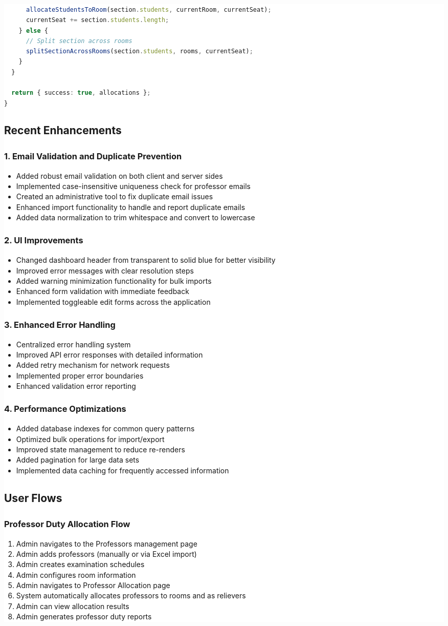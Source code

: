 ```typescript
      allocateStudentsToRoom(section.students, currentRoom, currentSeat);
      currentSeat += section.students.length;
    } else {
      // Split section across rooms
      splitSectionAcrossRooms(section.students, rooms, currentSeat);
    }
  }
  
  return { success: true, allocations };
}
```

## Recent Enhancements

### 1. Email Validation and Duplicate Prevention
- Added robust email validation on both client and server sides
- Implemented case-insensitive uniqueness check for professor emails
- Created an administrative tool to fix duplicate email issues
- Enhanced import functionality to handle and report duplicate emails
- Added data normalization to trim whitespace and convert to lowercase

### 2. UI Improvements
- Changed dashboard header from transparent to solid blue for better visibility
- Improved error messages with clear resolution steps
- Added warning minimization functionality for bulk imports
- Enhanced form validation with immediate feedback
- Implemented toggleable edit forms across the application

### 3. Enhanced Error Handling
- Centralized error handling system
- Improved API error responses with detailed information
- Added retry mechanism for network requests
- Implemented proper error boundaries
- Enhanced validation error reporting

### 4. Performance Optimizations
- Added database indexes for common query patterns
- Optimized bulk operations for import/export
- Improved state management to reduce re-renders
- Added pagination for large data sets
- Implemented data caching for frequently accessed information

## User Flows

### Professor Duty Allocation Flow
1. Admin navigates to the Professors management page
2. Admin adds professors (manually or via Excel import)
3. Admin creates examination schedules
4. Admin configures room information
5. Admin navigates to Professor Allocation page
6. System automatically allocates professors to rooms and as relievers
7. Admin can view allocation results
8. Admin generates professor duty reports
